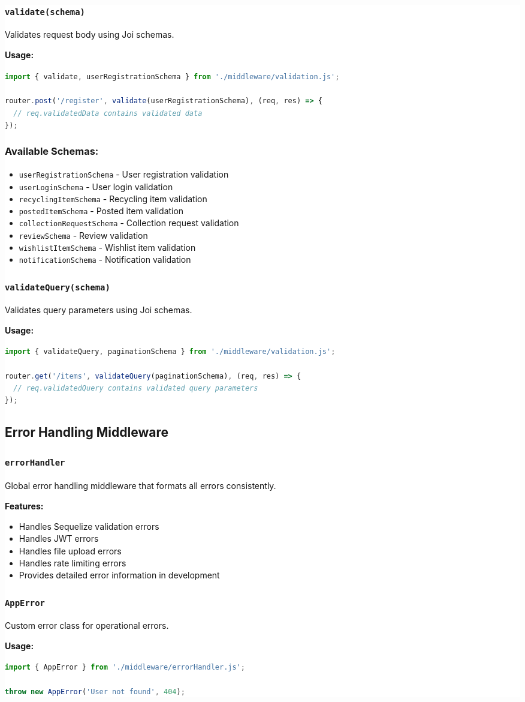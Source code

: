 ### `validate(schema)`
Validates request body using Joi schemas.

**Usage:**
```javascript
import { validate, userRegistrationSchema } from './middleware/validation.js';

router.post('/register', validate(userRegistrationSchema), (req, res) => {
  // req.validatedData contains validated data
});
```

### Available Schemas:
- `userRegistrationSchema` - User registration validation
- `userLoginSchema` - User login validation
- `recyclingItemSchema` - Recycling item validation
- `postedItemSchema` - Posted item validation
- `collectionRequestSchema` - Collection request validation
- `reviewSchema` - Review validation
- `wishlistItemSchema` - Wishlist item validation
- `notificationSchema` - Notification validation

### `validateQuery(schema)`
Validates query parameters using Joi schemas.

**Usage:**
```javascript
import { validateQuery, paginationSchema } from './middleware/validation.js';

router.get('/items', validateQuery(paginationSchema), (req, res) => {
  // req.validatedQuery contains validated query parameters
});
```

## Error Handling Middleware

### `errorHandler`
Global error handling middleware that formats all errors consistently.

**Features:**
- Handles Sequelize validation errors
- Handles JWT errors
- Handles file upload errors
- Handles rate limiting errors
- Provides detailed error information in development

### `AppError`
Custom error class for operational errors.

**Usage:**
```javascript
import { AppError } from './middleware/errorHandler.js';

throw new AppError('User not found', 404);
```
